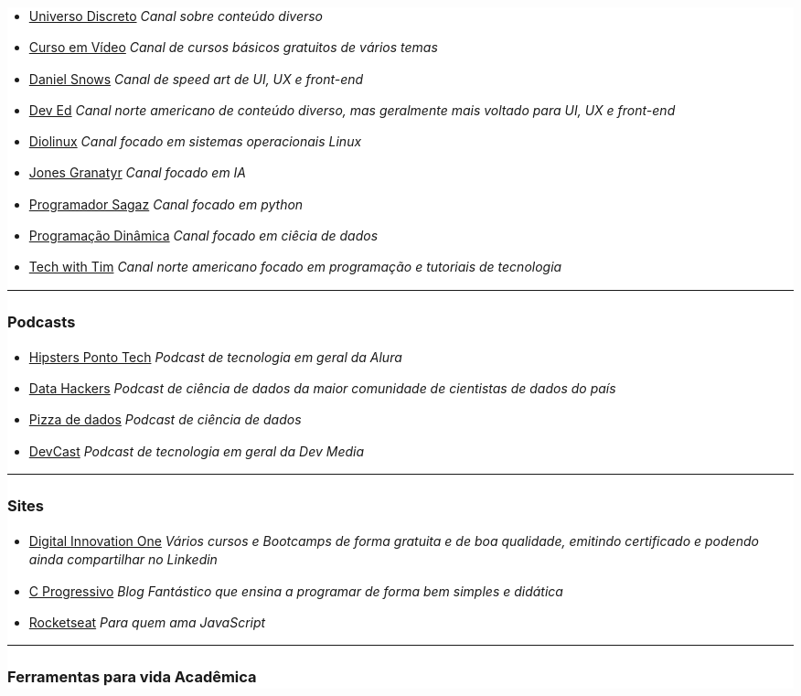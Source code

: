 * [Universo Discreto](https://www.youtube.com/channel/UCEn6kONg6EC_Ylh0RlInsMw/featured) _Canal sobre conteúdo diverso_

* [Curso em Vídeo](https://www.youtube.com/user/cursosemvideo/featured) _Canal de cursos básicos gratuitos de vários temas_

* [Daniel Snows](https://www.youtube.com/user/DanielSnows1/featured) _Canal de speed art de UI, UX e front-end_

* [Dev Ed](https://www.youtube.com/user/DanielSnows1/featured) _Canal norte americano de conteúdo diverso, mas geralmente mais voltado para UI, UX e front-end_

* [Diolinux](https://www.youtube.com/channel/UCEf5U1dB5a2e2S-XUlnhxSA) _Canal focado em sistemas operacionais Linux_

* [Jones Granatyr](https://www.youtube.com/channel/UCaGrIWpwjWXT6OIQh9W4Riw/feed) _Canal focado em IA_

* [Programador Sagaz](https://www.youtube.com/channel/UCaqc3TH-ZdPw7OTIlndvSgQ/featured) _Canal focado em python_

* [Programação Dinâmica](https://www.youtube.com/channel/UC70mr11REaCqgKke7DPJoLg/featured) _Canal focado em ciêcia de dados_

* [Tech with Tim](https://www.youtube.com/channel/UC4JX40jDee_tINbkjycV4Sg) _Canal norte americano focado em programação e tutoriais de tecnologia_
***

### Podcasts

* [Hipsters Ponto Tech](https://open.spotify.com/show/2p0Vx75OmfsXktyLBuLuSf) _Podcast de tecnologia em geral da Alura_

* [Data Hackers](https://open.spotify.com/show/1oMIHOXsrLFENAeM743g93) _Podcast de ciência de dados da maior comunidade de cientistas de dados do país_

* [Pizza de dados](https://open.spotify.com/show/5k0Ei0MSg5BuiHshr43aSg) _Podcast de ciência de dados_

* [DevCast](https://open.spotify.com/show/6PvMCroPUkjVYV76TDcVNv) _Podcast de tecnologia em geral da Dev Media_

***
### Sites 

* [Digital Innovation One](https://digitalinnovation.one/) _Vários cursos e Bootcamps de forma gratuita e de boa qualidade, emitindo certificado e podendo ainda compartilhar no Linkedin_

* [C Progressivo](https://www.cprogressivo.net/) _Blog Fantástico que ensina a programar de forma bem simples e didática_

* [Rocketseat](https://skylab.rocketseat.com.br/dashboard) _Para quem ama JavaScript_

*** 

### Ferramentas para vida Acadêmica
